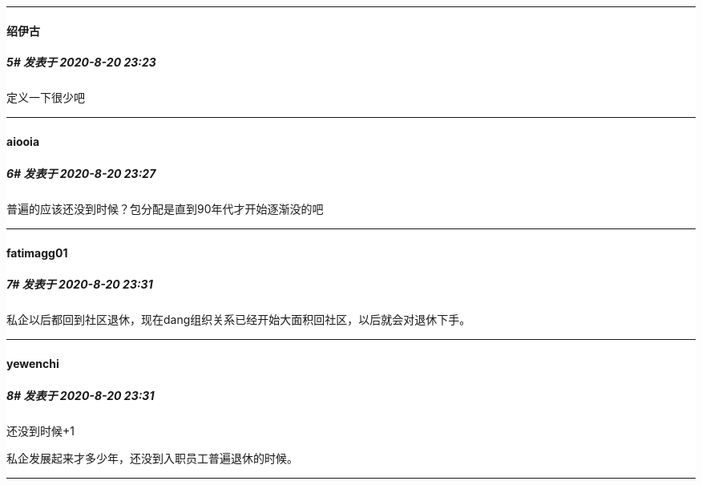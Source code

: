 


-----

####  绍伊古  
##### 5#       发表于 2020-8-20 23:23




定义一下很少吧







-----

####  aiooia  
##### 6#       发表于 2020-8-20 23:27




普遍的应该还没到时候？包分配是直到90年代才开始逐渐没的吧







-----

####  fatimagg01  
##### 7#       发表于 2020-8-20 23:31




私企以后都回到社区退休，现在dang组织关系已经开始大面积回社区，以后就会对退休下手。







-----

####  yewenchi  
##### 8#       发表于 2020-8-20 23:31




还没到时候+1

私企发展起来才多少年，还没到入职员工普遍退休的时候。







-----
